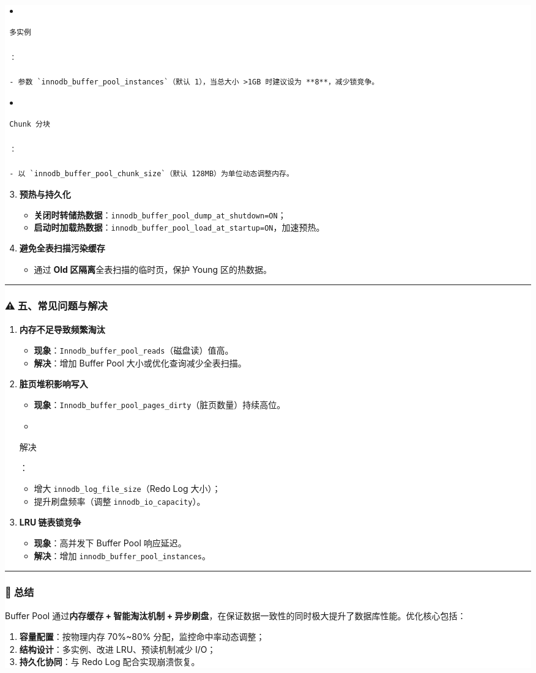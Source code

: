    - 

     多实例

     ：

     - 参数 `innodb_buffer_pool_instances`（默认 1），当总大小 >1GB 时建议设为 **8**，减少锁竞争。

   - 

     Chunk 分块

     ：

     - 以 `innodb_buffer_pool_chunk_size`（默认 128MB）为单位动态调整内存。

3. **预热与持久化**

   - **关闭时转储热数据**：`innodb_buffer_pool_dump_at_shutdown=ON`；
   - **启动时加载热数据**：`innodb_buffer_pool_load_at_startup=ON`，加速预热。

4. **避免全表扫描污染缓存**

   - 通过 **Old 区隔离**全表扫描的临时页，保护 Young 区的热数据。

------

### ⚠️ **五、常见问题与解决**

1. **内存不足导致频繁淘汰**

   - **现象**：`Innodb_buffer_pool_reads`（磁盘读）值高。
   - **解决**：增加 Buffer Pool 大小或优化查询减少全表扫描。

2. **脏页堆积影响写入**

   - **现象**：`Innodb_buffer_pool_pages_dirty`（脏页数量）持续高位。

   - 

     解决

     ：

     - 增大 `innodb_log_file_size`（Redo Log 大小）；
     - 提升刷盘频率（调整 `innodb_io_capacity`）。

3. **LRU 链表锁竞争**

   - **现象**：高并发下 Buffer Pool 响应延迟。
   - **解决**：增加 `innodb_buffer_pool_instances`。

------

### 💎 **总结**

Buffer Pool 通过**内存缓存 + 智能淘汰机制 + 异步刷盘**，在保证数据一致性的同时极大提升了数据库性能。优化核心包括：

1. **容量配置**：按物理内存 70%~80% 分配，监控命中率动态调整；
2. **结构设计**：多实例、改进 LRU、预读机制减少 I/O；
3. **持久化协同**：与 Redo Log 配合实现崩溃恢复。
